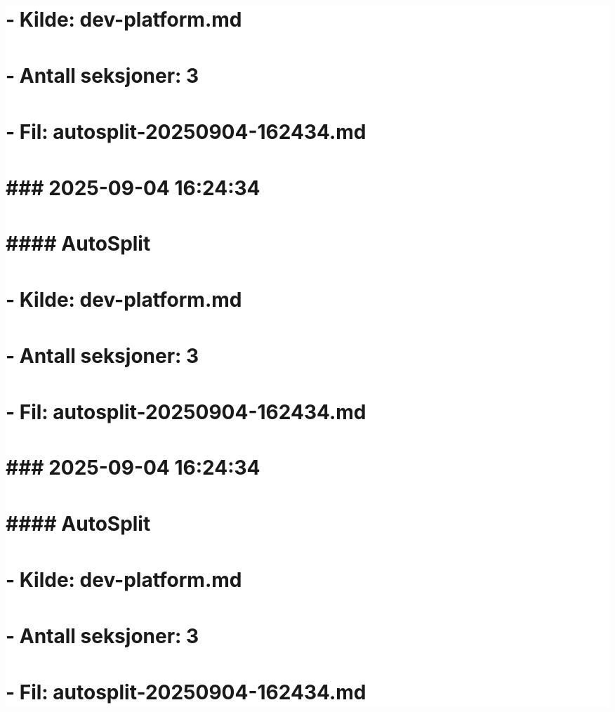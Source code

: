 # \- Kilde: dev-platform.md

# \- Antall seksjoner: 3

# \- Fil: autosplit-20250904-162434.md

#

#

#

#

# \### 2025-09-04 16:24:34

# \#### AutoSplit

# \- Kilde: dev-platform.md

# \- Antall seksjoner: 3

# \- Fil: autosplit-20250904-162434.md

#

#

#

#

# \### 2025-09-04 16:24:34

# \#### AutoSplit

# \- Kilde: dev-platform.md

# \- Antall seksjoner: 3

# \- Fil: autosplit-20250904-162434.md
